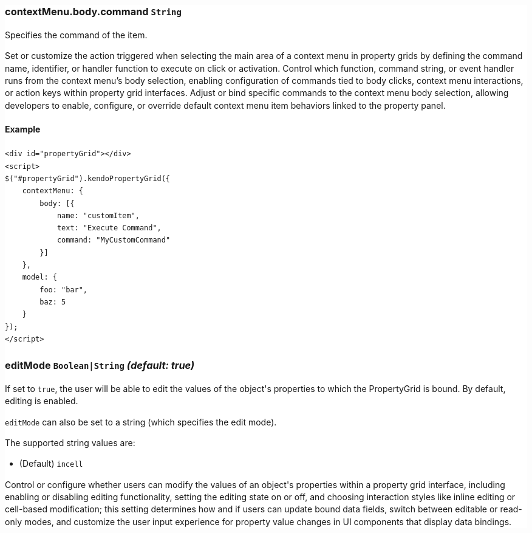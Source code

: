 ### contextMenu.body.command `String`

Specifies the command of the item.


<div class="meta-api-description">
Set or customize the action triggered when selecting the main area of a context menu in property grids by defining the command name, identifier, or handler function to execute on click or activation. Control which function, command string, or event handler runs from the context menu’s body selection, enabling configuration of commands tied to body clicks, context menu interactions, or action keys within property grid interfaces. Adjust or bind specific commands to the context menu body selection, allowing developers to enable, configure, or override default context menu item behaviors linked to the property panel.
</div>

#### Example

    <div id="propertyGrid"></div>
    <script>
    $("#propertyGrid").kendoPropertyGrid({
        contextMenu: {
            body: [{
                name: "customItem",
                text: "Execute Command",
                command: "MyCustomCommand"
            }]
        },
        model: {
            foo: "bar",
            baz: 5
        }
    });
    </script>

### editMode `Boolean|String` *(default: true)*

If set to `true`, the user will be able to edit the values of the object's properties to which the PropertyGrid is bound. By default, editing is enabled.

`editMode` can also be set to a string (which specifies the edit mode).

The supported string values are:

* (Default) `incell`


<div class="meta-api-description">
Control or configure whether users can modify the values of an object's properties within a property grid interface, including enabling or disabling editing functionality, setting the editing state on or off, and choosing interaction styles like inline editing or cell-based modification; this setting determines how and if users can update bound data fields, switch between editable or read-only modes, and customize the user input experience for property value changes in UI components that display data bindings.
</div>
